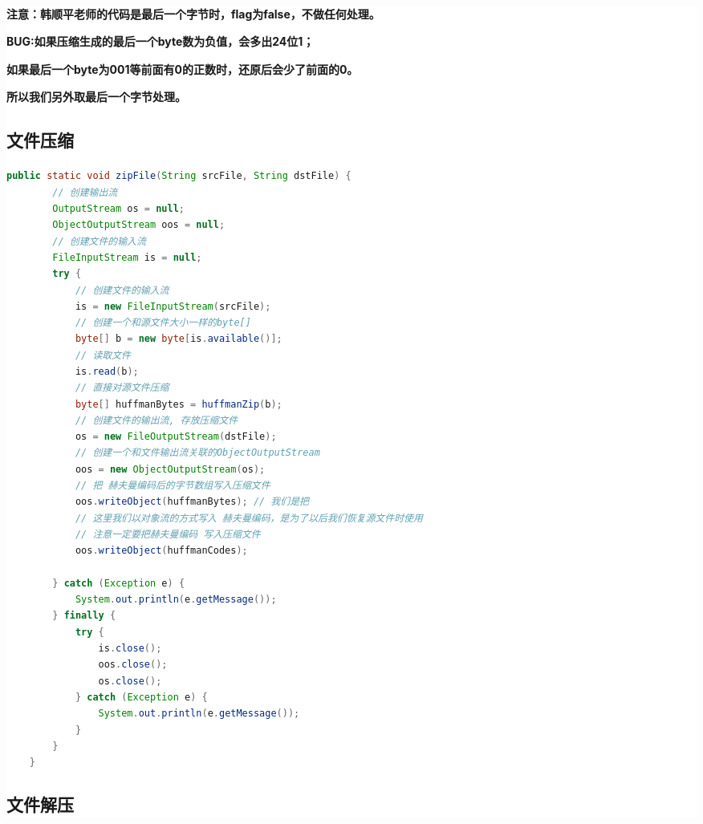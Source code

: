 **注意：韩顺平老师的代码是最后一个字节时，flag为false，不做任何处理。**

**BUG:如果压缩生成的最后一个byte数为负值，会多出24位1；**

​		 **如果最后一个byte为001等前面有0的正数时，还原后会少了前面的0。**

**所以我们另外取最后一个字节处理。**



## 文件压缩

```java
public static void zipFile(String srcFile, String dstFile) {
		// 创建输出流
		OutputStream os = null;
		ObjectOutputStream oos = null;
		// 创建文件的输入流
		FileInputStream is = null;
		try {
			// 创建文件的输入流
			is = new FileInputStream(srcFile);
			// 创建一个和源文件大小一样的byte[]
			byte[] b = new byte[is.available()];
			// 读取文件
			is.read(b);
			// 直接对源文件压缩
			byte[] huffmanBytes = huffmanZip(b);
			// 创建文件的输出流, 存放压缩文件
			os = new FileOutputStream(dstFile);
			// 创建一个和文件输出流关联的ObjectOutputStream
			oos = new ObjectOutputStream(os);
			// 把 赫夫曼编码后的字节数组写入压缩文件
			oos.writeObject(huffmanBytes); // 我们是把
			// 这里我们以对象流的方式写入 赫夫曼编码，是为了以后我们恢复源文件时使用
			// 注意一定要把赫夫曼编码 写入压缩文件
			oos.writeObject(huffmanCodes);

		} catch (Exception e) {
			System.out.println(e.getMessage());
		} finally {
			try {
				is.close();
				oos.close();
				os.close();
			} catch (Exception e) {
				System.out.println(e.getMessage());
			}
		}
	}
```



## 文件解压
